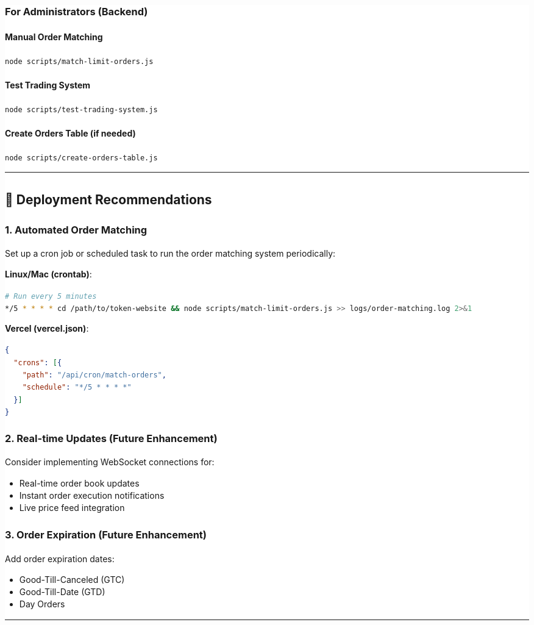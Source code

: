 ### For Administrators (Backend)

#### Manual Order Matching
```bash
node scripts/match-limit-orders.js
```

#### Test Trading System
```bash
node scripts/test-trading-system.js
```

#### Create Orders Table (if needed)
```bash
node scripts/create-orders-table.js
```

---

## 🚀 Deployment Recommendations

### 1. Automated Order Matching
Set up a cron job or scheduled task to run the order matching system periodically:

**Linux/Mac (crontab)**:
```bash
# Run every 5 minutes
*/5 * * * * cd /path/to/token-website && node scripts/match-limit-orders.js >> logs/order-matching.log 2>&1
```

**Vercel (vercel.json)**:
```json
{
  "crons": [{
    "path": "/api/cron/match-orders",
    "schedule": "*/5 * * * *"
  }]
}
```

### 2. Real-time Updates (Future Enhancement)
Consider implementing WebSocket connections for:
- Real-time order book updates
- Instant order execution notifications
- Live price feed integration

### 3. Order Expiration (Future Enhancement)
Add order expiration dates:
- Good-Till-Canceled (GTC)
- Good-Till-Date (GTD)
- Day Orders

---